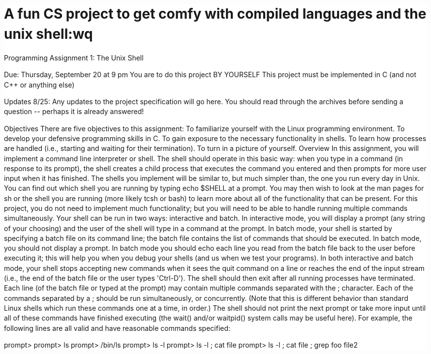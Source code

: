 # A fun CS project to get comfy with compiled languages and the unix shell:wq
Programming Assignment 1: The Unix Shell

Due: Thursday, September 20 at 9 pm
You are to do this project BY YOURSELF
This project must be implemented in C (and not C++ or anything else)

Updates
8/25: Any updates to the project specification will go here. You should read through the archives before sending a question -- perhaps it is already answered!

Objectives
There are five objectives to this assignment:
To familiarize yourself with the Linux programming environment.
To develop your defensive programming skills in C.
To gain exposure to the necessary functionality in shells.
To learn how processes are handled (i.e., starting and waiting for their termination).
To turn in a picture of yourself.
Overview
In this assignment, you will implement a command line interpreter or shell. The shell should operate in this basic way: when you type in a command (in response to its prompt), the shell creates a child process that executes the command you entered and then prompts for more user input when it has finished.
The shells you implement will be similar to, but much simpler than, the one you run every day in Unix. You can find out which shell you are running by typing echo $SHELL at a prompt. You may then wish to look at the man pages for sh or the shell you are running (more likely tcsh or bash) to learn more about all of the functionality that can be present. For this project, you do not need to implement much functionality; but you will need to be able to handle running multiple commands simultaneously.
Your shell can be run in two ways: interactive and batch. In interactive mode, you will display a prompt (any string of your choosing) and the user of the shell will type in a command at the prompt. In batch mode, your shell is started by specifying a batch file on its command line; the batch file contains the list of commands that should be executed. In batch mode, you should not display a prompt. In batch mode you should echo each line you read from the batch file back to the user before executing it; this will help you when you debug your shells (and us when we test your programs). In both interactive and batch mode, your shell stops accepting new commands when it sees the quit command on a line or reaches the end of the input stream (i.e., the end of the batch file or the user types 'Ctrl-D'). The shell should then exit after all running processes have terminated.
Each line (of the batch file or typed at the prompt) may contain multiple commands separated with the ; character. Each of the commands separated by a ; should be run simultaneously, or concurrently. (Note that this is different behavior than standard Linux shells which run these commands one at a time, in order.) The shell should not print the next prompt or take more input until all of these commands have finished executing (the wait() and/or waitpid() system calls may be useful here). For example, the following lines are all valid and have reasonable commands specified:

prompt>
prompt> ls
prompt> /bin/ls
prompt> ls -l
prompt> ls -l ; cat file
prompt> ls -l ; cat file ; grep foo file2
